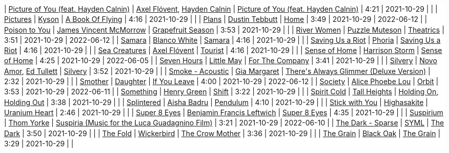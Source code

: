 | [Picture of You \(feat\. Hayden Calnin\)](https://open.spotify.com/track/0rqZHv7LtB9swrz1rouNA0) | [Axel Flóvent](https://open.spotify.com/artist/6jn7W8NuX94FWZyeGlyCaJ), [Hayden Calnin](https://open.spotify.com/artist/19OAtq7pNHnBRKJORFeahx) | [Picture of You \(feat\. Hayden Calnin\)](https://open.spotify.com/album/0Mz6NtZLK5oR3SZvK8kFk0) | 4:21 | 2021-10-29 |  |
| [Pictures](https://open.spotify.com/track/5YWJYToSH7vZ98r5PS3y6j) | [Kyson](https://open.spotify.com/artist/1ysHnRqLx1sIFxUlahQftx) | [A Book Of Flying](https://open.spotify.com/album/5QbW6Uu7YAmB2bNQr88pQs) | 4:16 | 2021-10-29 |  |
| [Plans](https://open.spotify.com/track/1svJlQzq22Erm3P87wGYgk) | [Dustin Tebbutt](https://open.spotify.com/artist/0z9hynUsIjf0ddI4uHqPWX) | [Home](https://open.spotify.com/album/6wPsaRI9Oz9Cd8lysOgIAe) | 3:49 | 2021-10-29 | 2022-06-12 |
| [Poison to You](https://open.spotify.com/track/2gespzBmNAR9mpbenZdPlH) | [James Vincent McMorrow](https://open.spotify.com/artist/7FDlvgcodNfC0IBdWevl4u) | [Grapefruit Season](https://open.spotify.com/album/0j0UBOGFgNrspMKG1CdG3Z) | 3:53 | 2021-10-29 |  |
| [River Women](https://open.spotify.com/track/2dr5wlv7bKYIcn1dx0NxEp) | [Puzzle Muteson](https://open.spotify.com/artist/3PkGkJmTotXKubtTksWboK) | [Theatrics](https://open.spotify.com/album/7wOI4ZyLe9oNEdfa5AHgsg) | 3:51 | 2021-10-29 | 2022-06-12 |
| [Samara](https://open.spotify.com/track/6BlVZ6vUaW5vbmDlYV7zfM) | [Blanco White](https://open.spotify.com/artist/3ccVtqcqedranb7y8eywJ5) | [Samara](https://open.spotify.com/album/1v79MqdyOEmgD4axF3dL9U) | 4:16 | 2021-10-29 |  |
| [Saving Us a Riot](https://open.spotify.com/track/2n1mukIntnIGBzhf8Ifkr2) | [Phoria](https://open.spotify.com/artist/0HDxlFsXwyrpufs4YgTNMm) | [Saving Us a Riot](https://open.spotify.com/album/1iT3Cml6HMAth8Cn9ZRCAz) | 4:16 | 2021-10-29 |  |
| [Sea Creatures](https://open.spotify.com/track/0ziGHz1rdtRE426q03NC8F) | [Axel Flóvent](https://open.spotify.com/artist/6jn7W8NuX94FWZyeGlyCaJ) | [Tourist](https://open.spotify.com/album/7lZZYA2lDZhSNBgXK2dEig) | 4:16 | 2021-10-29 |  |
| [Sense of Home](https://open.spotify.com/track/68wibJU4yMiqNX79IaLAsN) | [Harrison Storm](https://open.spotify.com/artist/5Ld19xtpAR80G2boTcHaVx) | [Sense of Home](https://open.spotify.com/album/4uJY9pRMcABooRV50bf9Wu) | 4:25 | 2021-10-29 | 2022-06-05 |
| [Seven Hours](https://open.spotify.com/track/1g9n3Y040NXNrDYZ3xo3yb) | [Little May](https://open.spotify.com/artist/0TjAAwE04BeoSeOpJIakYH) | [For The Company](https://open.spotify.com/album/4ruKhGgJSmLx5fGAZquEH2) | 3:41 | 2021-10-29 |  |
| [Silvery](https://open.spotify.com/track/5NrXVZfQUjjGSnzrTbGblf) | [Novo Amor](https://open.spotify.com/artist/0rZp7G3gIH6WkyeXbrZnGi), [Ed Tullett](https://open.spotify.com/artist/5VGsR5wapeJIuRPX26IeGn) | [Silvery](https://open.spotify.com/album/1UlMu75tgR0VeeKOaJmttV) | 3:52 | 2021-10-29 |  |
| [Smoke \- Acoustic](https://open.spotify.com/track/5ND2EmYyhWRJq6iCdENkgZ) | [Gia Margaret](https://open.spotify.com/artist/7fnMav7xXJwwjbyWbSjF4C) | [There's Always Glimmer \(Deluxe Version\)](https://open.spotify.com/album/3tWAl6LlBWM46Ck9bA9A6y) | 2:32 | 2021-10-29 |  |
| [Smother](https://open.spotify.com/track/1drUAdX3NY4dTieuxdedLY) | [Daughter](https://open.spotify.com/artist/46CitWgnWrvF9t70C2p1Me) | [If You Leave](https://open.spotify.com/album/2Y3kTeMHY7GZAvyNwV1jIH) | 4:00 | 2021-10-29 | 2022-06-12 |
| [Society](https://open.spotify.com/track/1zUdanItcJ4ncvtona6K3a) | [Alice Phoebe Lou](https://open.spotify.com/artist/03uMw43UVu9MsQCcHVSGjX) | [Orbit](https://open.spotify.com/album/4ieLwljBoO1svXM5K6UtzA) | 3:53 | 2021-10-29 | 2022-06-11 |
| [Something](https://open.spotify.com/track/0EDdio6SE4roZX2Wmofc7K) | [Henry Green](https://open.spotify.com/artist/0VbDAlm2KUlKI5UhXRBKWp) | [Shift](https://open.spotify.com/album/2Xv1zWXNkd2aMGmqEpUjc0) | 3:22 | 2021-10-29 |  |
| [Spirit Cold](https://open.spotify.com/track/4RCJhOe7FgR25W1npdn3YG) | [Tall Heights](https://open.spotify.com/artist/1OVaGC0CDZaxjcPxclSNmp) | [Holding On, Holding Out](https://open.spotify.com/album/3bvnrracdMUT8W80YAtf4s) | 3:38 | 2021-10-29 |  |
| [Splintered](https://open.spotify.com/track/4ImN33OfhmbjjWBAB7pElK) | [Aisha Badru](https://open.spotify.com/artist/3vsVCHUe68gqUMIZwaVUIK) | [Pendulum](https://open.spotify.com/album/1LwaJSz2vxOtE5nq4P4khN) | 4:10 | 2021-10-29 |  |
| [Stick with You](https://open.spotify.com/track/6TZ9adRRarZhhfzBD1b4GF) | [Highasakite](https://open.spotify.com/artist/5awQWdBpLqN2KFVRN8w56T) | [Uranium Heart](https://open.spotify.com/album/0XLCfcLsv31oEwcvEDC8v6) | 2:46 | 2021-10-29 |  |
| [Super 8 Eyes](https://open.spotify.com/track/4bvtfm8XL26qmM2vliZfMP) | [Benjamin Francis Leftwich](https://open.spotify.com/artist/7D5oTJSXSHf51auG0106CQ) | [Super 8 Eyes](https://open.spotify.com/album/6xK35x9w4Z8PfxtZjwc8Pu) | 4:35 | 2021-10-29 |  |
| [Suspirium](https://open.spotify.com/track/0rlfGg5Ym6J9AA97ah7voH) | [Thom Yorke](https://open.spotify.com/artist/4CvTDPKA6W06DRfBnZKrau) | [Suspiria \(Music for the Luca Guadagnino Film\)](https://open.spotify.com/album/0nZg85VbGkPcr7zQ6EsJKa) | 3:21 | 2021-10-29 | 2022-06-10 |
| [The Dark \- Sparse](https://open.spotify.com/track/2WgRQwLHlfyyARe4Rn859Q) | [SYML](https://open.spotify.com/artist/6AyATGg7mDgBlZ4N5uNog0) | [The Dark](https://open.spotify.com/album/3jjorFAlD4BFsC4C2yLaFR) | 3:50 | 2021-10-29 |  |
| [The Fold](https://open.spotify.com/track/660D1KONP5QoayR5MUGGcK) | [Wickerbird](https://open.spotify.com/artist/5JnB0pjUaCDOuRKRzuS5ti) | [The Crow Mother](https://open.spotify.com/album/5hbE2sd26TIlxF6Yw65rDD) | 3:36 | 2021-10-29 |  |
| [The Grain](https://open.spotify.com/track/7KLuHolC4p8BBabVvnAJs0) | [Black Oak](https://open.spotify.com/artist/3PMflYpdvhwPDNea1MW5Wh) | [The Grain](https://open.spotify.com/album/1MQEGnH9LtELq8LncZBnr3) | 3:29 | 2021-10-29 |  |
